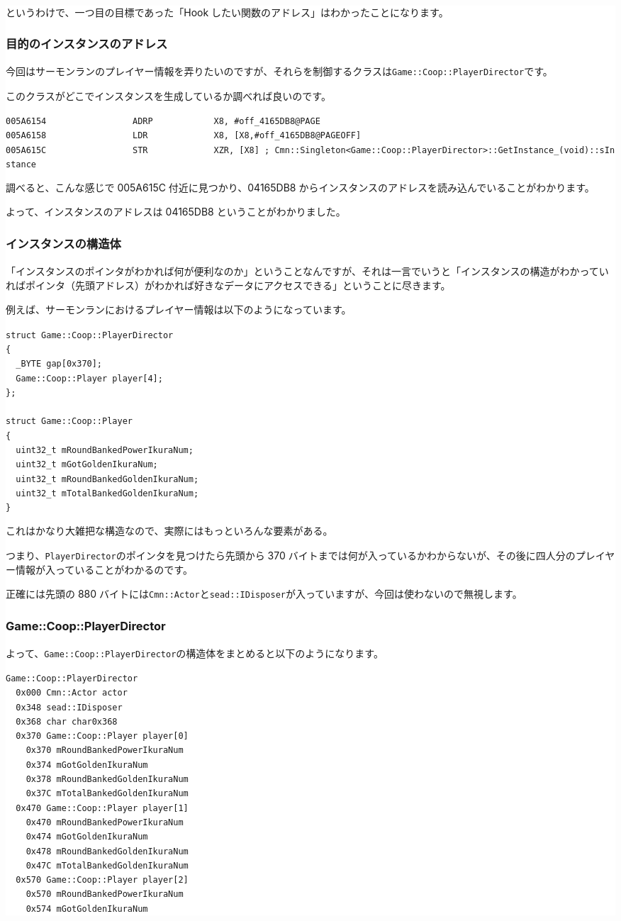 というわけで、一つ目の目標であった「Hook したい関数のアドレス」はわかったことになります。

### 目的のインスタンスのアドレス

今回はサーモンランのプレイヤー情報を弄りたいのですが、それらを制御するクラスは`Game::Coop::PlayerDirector`です。

このクラスがどこでインスタンスを生成しているか調べれば良いのです。

```
005A6154                 ADRP            X8, #off_4165DB8@PAGE
005A6158                 LDR             X8, [X8,#off_4165DB8@PAGEOFF]
005A615C                 STR             XZR, [X8] ; Cmn::Singleton<Game::Coop::PlayerDirector>::GetInstance_(void)::sInstance
```

調べると、こんな感じで 005A615C 付近に見つかり、04165DB8 からインスタンスのアドレスを読み込んでいることがわかります。

よって、インスタンスのアドレスは 04165DB8 ということがわかりました。

### インスタンスの構造体

「インスタンスのポインタがわかれば何が便利なのか」ということなんですが、それは一言でいうと「インスタンスの構造がわかっていればポインタ（先頭アドレス）がわかれば好きなデータにアクセスできる」ということに尽きます。

例えば、サーモンランにおけるプレイヤー情報は以下のようになっています。

```
struct Game::Coop::PlayerDirector
{
  _BYTE gap[0x370];
  Game::Coop::Player player[4];
};

struct Game::Coop::Player
{
  uint32_t mRoundBankedPowerIkuraNum;
  uint32_t mGotGoldenIkuraNum;
  uint32_t mRoundBankedGoldenIkuraNum;
  uint32_t mTotalBankedGoldenIkuraNum;
}
```

これはかなり大雑把な構造なので、実際にはもっといろんな要素がある。

つまり、`PlayerDirector`のポインタを見つけたら先頭から 370 バイトまでは何が入っているかわからないが、その後に四人分のプレイヤー情報が入っていることがわかるのです。

正確には先頭の 880 バイトには`Cmn::Actor`と`sead::IDisposer`が入っていますが、今回は使わないので無視します。

### Game::Coop::PlayerDirector

よって、`Game::Coop::PlayerDirector`の構造体をまとめると以下のようになります。

```
Game::Coop::PlayerDirector
  0x000 Cmn::Actor actor
  0x348 sead::IDisposer
  0x368 char char0x368
  0x370 Game::Coop::Player player[0]
    0x370 mRoundBankedPowerIkuraNum
    0x374 mGotGoldenIkuraNum
    0x378 mRoundBankedGoldenIkuraNum
    0x37C mTotalBankedGoldenIkuraNum
  0x470 Game::Coop::Player player[1]
    0x470 mRoundBankedPowerIkuraNum
    0x474 mGotGoldenIkuraNum
    0x478 mRoundBankedGoldenIkuraNum
    0x47C mTotalBankedGoldenIkuraNum
  0x570 Game::Coop::Player player[2]
    0x570 mRoundBankedPowerIkuraNum
    0x574 mGotGoldenIkuraNum
```